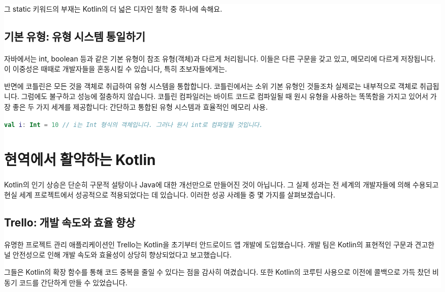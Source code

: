 그 static 키워드의 부재는 Kotlin의 더 넓은 디자인 철학 중 하나에 속해요.

## 기본 유형: 유형 시스템 통일하기



<ins class="adsbygoogle"
     style="display:block"
     data-ad-client="ca-pub-4877378276818686"
     data-ad-slot="1107185301"
     data-ad-format="auto"
     data-full-width-responsive="true"></ins>

<script>
     (adsbygoogle = window.adsbygoogle || []).push({});
</script>

자바에서는 int, boolean 등과 같은 기본 유형이 참조 유형(객체)과 다르게 처리됩니다. 이들은 다른 구문을 갖고 있고, 메모리에 다르게 저장됩니다. 이 이중성은 때때로 개발자들을 혼동시킬 수 있습니다, 특히 초보자들에게는.

반면에 코틀린은 모든 것을 객체로 취급하여 유형 시스템을 통합합니다. 코틀린에서는 소위 기본 유형인 것들조차 실제로는 내부적으로 객체로 취급됩니다. 그럼에도 불구하고 성능에 절충하지 않습니다. 코틀린 컴파일러는 바이트 코드로 컴파일될 때 원시 유형을 사용하는 똑똑함을 가지고 있어서 가장 좋은 두 가지 세계를 제공합니다: 간단하고 통합된 유형 시스템과 효율적인 메모리 사용.

```kotlin
val i: Int = 10 // i는 Int 형식의 객체입니다. 그러나 원시 int로 컴파일될 것입니다.
```

# 현역에서 활약하는 Kotlin



<ins class="adsbygoogle"
     style="display:block"
     data-ad-client="ca-pub-4877378276818686"
     data-ad-slot="1107185301"
     data-ad-format="auto"
     data-full-width-responsive="true"></ins>

<script>
     (adsbygoogle = window.adsbygoogle || []).push({});
</script>

Kotlin의 인기 상승은 단순히 구문적 설탕이나 Java에 대한 개선만으로 만들어진 것이 아닙니다. 그 실제 성과는 전 세계의 개발자들에 의해 수용되고 현실 세계 프로젝트에서 성공적으로 적용되었다는 데 있습니다. 이러한 성공 사례들 중 몇 가지를 살펴보겠습니다.

## Trello: 개발 속도와 효율 향상

유명한 프로젝트 관리 애플리케이션인 Trello는 Kotlin을 초기부터 안드로이드 앱 개발에 도입했습니다. 개발 팀은 Kotlin의 표현적인 구문과 견고한 널 안전성으로 인해 개발 속도와 효율성이 상당히 향상되었다고 보고했습니다.

그들은 Kotlin의 확장 함수를 통해 코드 중복을 줄일 수 있다는 점을 감사히 여겼습니다. 또한 Kotlin의 코루틴 사용으로 이전에 콜백으로 가득 찼던 비동기 코드를 간단하게 만들 수 있었습니다.



<ins class="adsbygoogle"
     style="display:block"
     data-ad-client="ca-pub-4877378276818686"
     data-ad-slot="1107185301"
     data-ad-format="auto"
     data-full-width-responsive="true"></ins>
